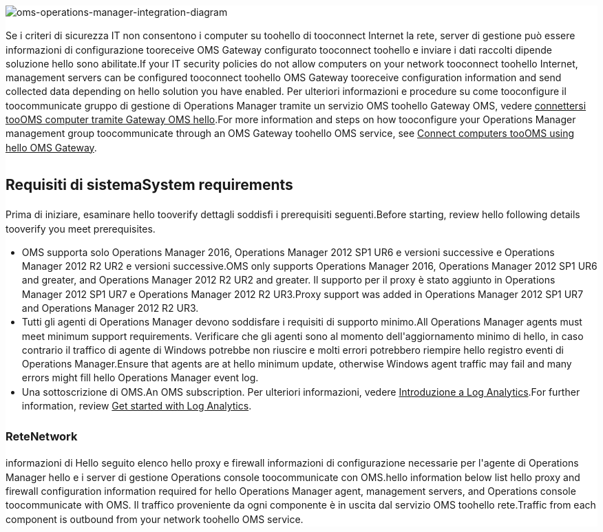 ![oms-operations-manager-integration-diagram](./media/log-analytics-om-agents/oms-operations-manager-connection.png)

<span data-ttu-id="ec2e7-119">Se i criteri di sicurezza IT non consentono i computer su toohello di tooconnect Internet la rete, server di gestione può essere informazioni di configurazione tooreceive OMS Gateway configurato tooconnect toohello e inviare i dati raccolti dipende soluzione hello sono abilitate.</span><span class="sxs-lookup"><span data-stu-id="ec2e7-119">If your IT security policies do not allow computers on your network tooconnect toohello Internet, management servers can be configured tooconnect toohello OMS Gateway tooreceive configuration information and send collected data depending on hello solution you have enabled.</span></span>  <span data-ttu-id="ec2e7-120">Per ulteriori informazioni e procedure su come tooconfigure il toocommunicate gruppo di gestione di Operations Manager tramite un servizio OMS toohello Gateway OMS, vedere [connettersi tooOMS computer tramite Gateway OMS hello](log-analytics-oms-gateway.md).</span><span class="sxs-lookup"><span data-stu-id="ec2e7-120">For more information and steps on how tooconfigure your Operations Manager management group toocommunicate through an OMS Gateway toohello OMS service, see [Connect computers tooOMS using hello OMS Gateway](log-analytics-oms-gateway.md).</span></span>  

## <a name="system-requirements"></a><span data-ttu-id="ec2e7-121">Requisiti di sistema</span><span class="sxs-lookup"><span data-stu-id="ec2e7-121">System requirements</span></span>
<span data-ttu-id="ec2e7-122">Prima di iniziare, esaminare hello tooverify dettagli soddisfi i prerequisiti seguenti.</span><span class="sxs-lookup"><span data-stu-id="ec2e7-122">Before starting, review hello following details tooverify you meet prerequisites.</span></span>

* <span data-ttu-id="ec2e7-123">OMS supporta solo Operations Manager 2016, Operations Manager 2012 SP1 UR6 e versioni successive e Operations Manager 2012 R2 UR2 e versioni successive.</span><span class="sxs-lookup"><span data-stu-id="ec2e7-123">OMS only supports Operations Manager 2016, Operations Manager 2012 SP1 UR6 and greater, and Operations Manager 2012 R2 UR2 and greater.</span></span>  <span data-ttu-id="ec2e7-124">Il supporto per il proxy è stato aggiunto in Operations Manager 2012 SP1 UR7 e Operations Manager 2012 R2 UR3.</span><span class="sxs-lookup"><span data-stu-id="ec2e7-124">Proxy support was added in Operations Manager 2012 SP1 UR7 and Operations Manager 2012 R2 UR3.</span></span>
* <span data-ttu-id="ec2e7-125">Tutti gli agenti di Operations Manager devono soddisfare i requisiti di supporto minimo.</span><span class="sxs-lookup"><span data-stu-id="ec2e7-125">All Operations Manager agents must meet minimum support requirements.</span></span> <span data-ttu-id="ec2e7-126">Verificare che gli agenti sono al momento dell'aggiornamento minimo di hello, in caso contrario il traffico di agente di Windows potrebbe non riuscire e molti errori potrebbero riempire hello registro eventi di Operations Manager.</span><span class="sxs-lookup"><span data-stu-id="ec2e7-126">Ensure that agents are at hello minimum update, otherwise Windows agent traffic may fail and many errors might fill hello Operations Manager event log.</span></span>
* <span data-ttu-id="ec2e7-127">Una sottoscrizione di OMS.</span><span class="sxs-lookup"><span data-stu-id="ec2e7-127">An OMS subscription.</span></span>  <span data-ttu-id="ec2e7-128">Per ulteriori informazioni, vedere [Introduzione a Log Analytics](log-analytics-get-started.md).</span><span class="sxs-lookup"><span data-stu-id="ec2e7-128">For further information, review [Get started with Log Analytics](log-analytics-get-started.md).</span></span>

### <a name="network"></a><span data-ttu-id="ec2e7-129">Rete</span><span class="sxs-lookup"><span data-stu-id="ec2e7-129">Network</span></span>
<span data-ttu-id="ec2e7-130">informazioni di Hello seguito elenco hello proxy e firewall informazioni di configurazione necessarie per l'agente di Operations Manager hello e i server di gestione Operations console toocommunicate con OMS.</span><span class="sxs-lookup"><span data-stu-id="ec2e7-130">hello information below list hello proxy and firewall configuration information required for hello Operations Manager agent, management servers, and Operations console toocommunicate with OMS.</span></span>  <span data-ttu-id="ec2e7-131">Il traffico proveniente da ogni componente è in uscita dal servizio OMS toohello rete.</span><span class="sxs-lookup"><span data-stu-id="ec2e7-131">Traffic from each component is outbound from your network toohello OMS service.</span></span>     
